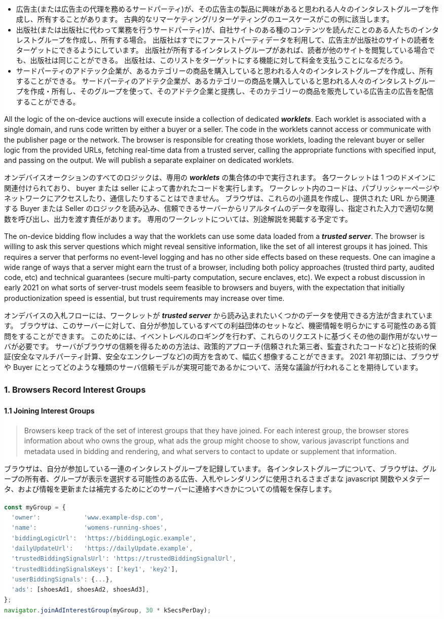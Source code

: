 * 広告主(または広告主の代理を務めるサードパーティ)が、その広告主の製品に興味があると思われる人々のインタレストグループを作成し、所有することがあります。 古典的なリマーケティング/リターゲティングのユースケースがこの例に該当します。
* 出版社(または出版社に代わって業務を行うサードパーティ)が、自社サイトのある種のコンテンツを読んだことのある人たちのインタレストグループを作成し、所有する場合。 出版社はすでにファーストパーティデータを利用して、広告主が出版社のサイトの読者をターゲットにできるようにしています。 出版社が所有するインタレストグループがあれば、読者が他のサイトを閲覧している場合でも、出版社は同じことができる。 出版社は、このリストをターゲットにする機能に対して料金を支払うことになるだろう。
* サードパーティのアドテック企業が、あるカテゴリーの商品を購入していると思われる人々のインタレストグループを作成し、所有することができる。 サードパーティのアドテク企業が、あるカテゴリーの商品を購入していると思われる人々のインタレストグループを作成・所有し、そのグループを使って、そのアドテク企業と提携し、そのカテゴリーの商品を販売している広告主の広告を配信することができる。

All the logic of the on-device auctions will execute inside a collection of dedicated **_worklets_**.  Each worklet is associated with a single domain, and runs code written by either a buyer or a seller.  The code in the worklets cannot access or communicate with the publisher page or the network.  The browser is responsible for creating those worklets, loading the relevant buyer or seller logic from the provided URLs, fetching real-time data from a trusted server, calling the appropriate functions with specified input, and passing on the output.  We will publish a separate explainer on dedicated worklets.

オンデバイスオークションのすべてのロジックは、専用の **_worklets_** の集合体の中で実行されます。 各ワークレットは 1 つのドメインに関連付けられており、 buyer または seller によって書かれたコードを実行します。 ワークレット内のコードは、パブリッシャーページやネットワークにアクセスしたり、通信したりすることはできません。 ブラウザは、これらの小道具を作成し、提供された URL から関連する Buyer または Seller のロジックを読み込み、信頼できるサーバーからリアルタイムのデータを取得し、指定された入力で適切な関数を呼び出し、出力を渡す責任があります。 専用のワークレットについては、別途解説を掲載する予定です。

The on-device bidding flow includes a way that the worklets can use some data loaded from a **_trusted server_**.  The browser is willing to ask this server questions which might reveal sensitive information, like the set of all interest groups it has joined.  This requires a server that performs no event-level logging and has no other side effects based on these requests.  One can imagine a wide range of ways that a server might earn the trust of a browser, including both policy approaches (trusted third party, audited code, etc) and technical guarantees (secure multi-party computation, secure enclaves, etc).  We expect a robust discussion in early 2021 on what sorts of server-trust models seem feasible to browsers and buyers, with the expectation that initially productionization speed is essential, but trust requirements may increase over time.

オンデバイスの入札フローには、ワークレットが **_trusted server_** から読み込まれたいくつかのデータを使用できる方法が含まれています。 ブラウザは、このサーバーに対して、自分が参加しているすべての利益団体のセットなど、機密情報を明らかにする可能性のある質問をすることができます。 このためには、イベントレベルのロギングを行わず、これらのリクエストに基づくその他の副作用がないサーバが必要です。 サーバがブラウザの信頼を得るための方法は、政策的アプローチ(信頼された第三者、監査されたコードなど)と技術的保証(安全なマルチパーティ計算、安全なエンクレーブなど)の両方を含めて、幅広く想像することができます。 2021 年初頭には、ブラウザや Buyer にとってどのような種類のサーバ信頼モデルが実現可能であるかについて、活発な議論が行われることを期待しています。


### 1. Browsers Record Interest Groups


#### 1.1 Joining Interest Groups

> Browsers keep track of the set of interest groups that they have joined.  For each interest group, the browser stores information about who owns the group, what ads the group might choose to show, various javascript functions and metadata used in bidding and rendering, and what servers to contact to update or supplement that information.

ブラウザは、自分が参加している一連のインタレストグループを記録しています。 各インタレストグループについて、ブラウザは、グループの所有者、グループが表示を選択する可能性のある広告、入札やレンダリングに使用されるさまざまな javascript 関数やメタデータ、および情報を更新または補完するためにどのサーバーに連絡すべきかについての情報を保存します。


```js
const myGroup = {
  'owner':            'www.example-dsp.com',
  'name':             'womens-running-shoes',
  'biddingLogicUrl':  'https://biddingLogic.example',
  'dailyUpdateUrl':   'https://dailyUpdate.example',
  'trustedBiddingSignalsUrl': 'https://trustedBiddingSignalUrl',
  'trustedBiddingSignalsKeys': ['key1', 'key2'],
  'userBiddingSignals': {...},
  'ads': [shoesAd1, shoesAd2, shoesAd3],
};
navigator.joinAdInterestGroup(myGroup, 30 * kSecsPerDay);
```
